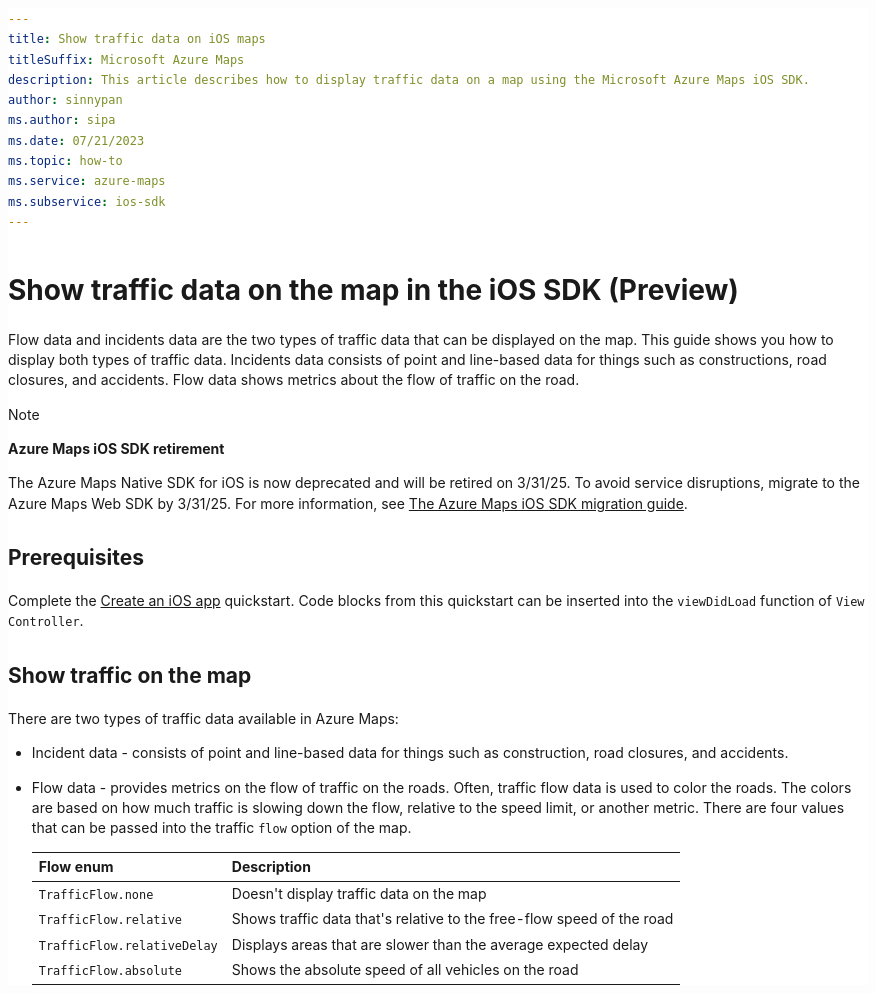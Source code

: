 ```yaml
---
title: Show traffic data on iOS maps
titleSuffix: Microsoft Azure Maps
description: This article describes how to display traffic data on a map using the Microsoft Azure Maps iOS SDK.
author: sinnypan
ms.author: sipa
ms.date: 07/21/2023
ms.topic: how-to
ms.service: azure-maps
ms.subservice: ios-sdk
---
```


# Show traffic data on the map in the iOS SDK (Preview)

Flow data and incidents data are the two types of traffic data that can be displayed on the map. This guide shows you how to display both types of traffic data. Incidents data consists of point and line-based data for things such as constructions, road closures, and accidents. Flow data shows metrics about the flow of traffic on the road.

> [!NOTE]
>
> **Azure Maps iOS SDK retirement**
>
> The Azure Maps Native SDK for iOS is now deprecated and will be retired on 3/31/25. To avoid service disruptions, migrate to the Azure Maps Web SDK by 3/31/25. For more information, see [The Azure Maps iOS SDK migration guide](ios-sdk-migration-guide.md).

## Prerequisites

Complete the [Create an iOS app] quickstart. Code blocks from this quickstart can be inserted into the `viewDidLoad` function of `ViewController`.

## Show traffic on the map

There are two types of traffic data available in Azure Maps:

- Incident data - consists of point and line-based data for things such as construction, road closures, and accidents.
- Flow data - provides metrics on the flow of traffic on the roads. Often, traffic flow data is used to color the roads. The colors are based on how much traffic is slowing down the flow, relative to the speed limit, or another metric. There are four values that can be passed into the traffic `flow` option of the map.

    |Flow enum           | Description                             |
    | :----------------- | :-------------------------------------- |
    | `TrafficFlow.none` | Doesn't display traffic data on the map |
    | `TrafficFlow.relative` | Shows traffic data that's relative to the free-flow speed of the road |
    | `TrafficFlow.relativeDelay` | Displays areas that are slower than the average expected delay |
    | `TrafficFlow.absolute` | Shows the absolute speed of all vehicles on the road |


[Add a bubble layer]: add-bubble-layer-map-ios.md
[Add a line layer]: add-line-layer-map-ios.md
[Add a polygon layer]: add-polygon-layer-map-ios.md
[Add a symbol layer]: add-symbol-layer-ios.md
[Add a tile layer]: add-tile-layer-map-ios.md
[Create an iOS app]: quick-ios-app.md
[Vector Incident Tiles]: https://developer.tomtom.com/traffic-api/traffic-api-documentation-traffic-incidents/vector-incident-tiles